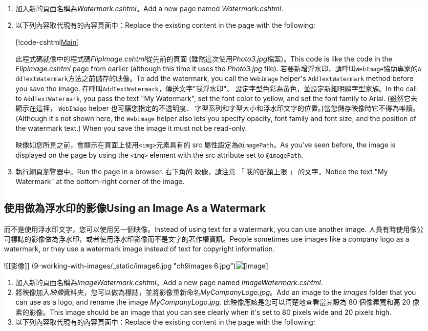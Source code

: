 1. <span data-ttu-id="c9e8d-253">加入新的頁面名稱為*Watermark.cshtml*。</span><span class="sxs-lookup"><span data-stu-id="c9e8d-253">Add a new page named *Watermark.cshtml*.</span></span>
2. <span data-ttu-id="c9e8d-254">以下列內容取代現有的內容頁面中：</span><span class="sxs-lookup"><span data-stu-id="c9e8d-254">Replace the existing content in the page with the following:</span></span> 

    [!code-cshtml[Main](9-working-with-images/samples/sample8.cshtml)]

    <span data-ttu-id="c9e8d-255">此程式碼就像中的程式碼*FlipImage.cshtml*從先前的頁面 (雖然這次使用*Photo3.jpg*檔案)。</span><span class="sxs-lookup"><span data-stu-id="c9e8d-255">This code is like the code in the *FlipImage.cshtml* page from earlier (although this time it uses the *Photo3.jpg* file).</span></span> <span data-ttu-id="c9e8d-256">若要新增浮水印，請呼叫`WebImage`協助專家的`AddTextWatermark`方法之前儲存的映像。</span><span class="sxs-lookup"><span data-stu-id="c9e8d-256">To add the watermark, you call the `WebImage` helper's `AddTextWatermark` method before you save the image.</span></span> <span data-ttu-id="c9e8d-257">在呼叫`AddTextWatermark`，傳送文字&quot;我浮水印&quot;、 設定字型色彩為黃色，並設定新細明體字型家族。</span><span class="sxs-lookup"><span data-stu-id="c9e8d-257">In the call to `AddTextWatermark`, you pass the text &quot;My Watermark&quot;, set the font color to yellow, and set the font family to Arial.</span></span> <span data-ttu-id="c9e8d-258">(雖然它未顯示在這裡， `WebImage` helper 也可讓您指定的不透明度、 字型系列和字型大小和浮水印文字的位置。)當您儲存映像時它不得為唯讀。</span><span class="sxs-lookup"><span data-stu-id="c9e8d-258">(Although it's not shown here, the `WebImage` helper also lets you specify opacity, font family and font size, and the position of the watermark text.) When you save the image it must not be read-only.</span></span>

    <span data-ttu-id="c9e8d-259">映像如您所見之前，會顯示在頁面上使用`<img>`元素具有的 src 屬性設定為`@imagePath`。</span><span class="sxs-lookup"><span data-stu-id="c9e8d-259">As you've seen before, the image is displayed on the page by using the `<img>` element with the src attribute set to `@imagePath`.</span></span>
3. <span data-ttu-id="c9e8d-260">執行網頁瀏覽器中。</span><span class="sxs-lookup"><span data-stu-id="c9e8d-260">Run the page in a browser.</span></span> <span data-ttu-id="c9e8d-261">右下角的 映像，請注意 「 我的配額上限 」 的文字。</span><span class="sxs-lookup"><span data-stu-id="c9e8d-261">Notice the text "My Watermark" at the bottom-right corner of the image.</span></span>

<a id="Using_an_Image_as_a_Watermark"></a>
## <a name="using-an-image-as-a-watermark"></a><span data-ttu-id="c9e8d-262">使用做為浮水印的影像</span><span class="sxs-lookup"><span data-stu-id="c9e8d-262">Using an Image As a Watermark</span></span>

<span data-ttu-id="c9e8d-263">而不是使用浮水印文字，您可以使用另一個映像。</span><span class="sxs-lookup"><span data-stu-id="c9e8d-263">Instead of using text for a watermark, you can use another image.</span></span> <span data-ttu-id="c9e8d-264">人員有時使用像公司標誌的影像做為浮水印，或者使用浮水印影像而不是文字的著作權資訊。</span><span class="sxs-lookup"><span data-stu-id="c9e8d-264">People sometimes use images like a company logo as a watermark, or they use a watermark image instead of text for copyright information.</span></span>

<span data-ttu-id="c9e8d-265">![[影像]] (9-working-with-images/_static/image6.jpg "ch9images 6.jpg")</span><span class="sxs-lookup"><span data-stu-id="c9e8d-265">![[image]](9-working-with-images/_static/image6.jpg "ch9images-6.jpg")</span></span>

1. <span data-ttu-id="c9e8d-266">加入新的頁面名稱為*ImageWatermark.cshtml*。</span><span class="sxs-lookup"><span data-stu-id="c9e8d-266">Add a new page named *ImageWatermark.cshtml*.</span></span>
2. <span data-ttu-id="c9e8d-267">將映像加入*映像*資料夾，您可以做為標誌，並將影像重新命名*MyCompanyLogo.jpg*。</span><span class="sxs-lookup"><span data-stu-id="c9e8d-267">Add an image to the *images* folder that you can use as a logo, and rename the image *MyCompanyLogo.jpg*.</span></span> <span data-ttu-id="c9e8d-268">此映像應該是您可以清楚地查看當其設為 80 個像素寬和高 20 像素的影像。</span><span class="sxs-lookup"><span data-stu-id="c9e8d-268">This image should be an image that you can see clearly when it's set to 80 pixels wide and 20 pixels high.</span></span>
3. <span data-ttu-id="c9e8d-269">以下列內容取代現有的內容頁面中：</span><span class="sxs-lookup"><span data-stu-id="c9e8d-269">Replace the existing content in the page with the following:</span></span> 
